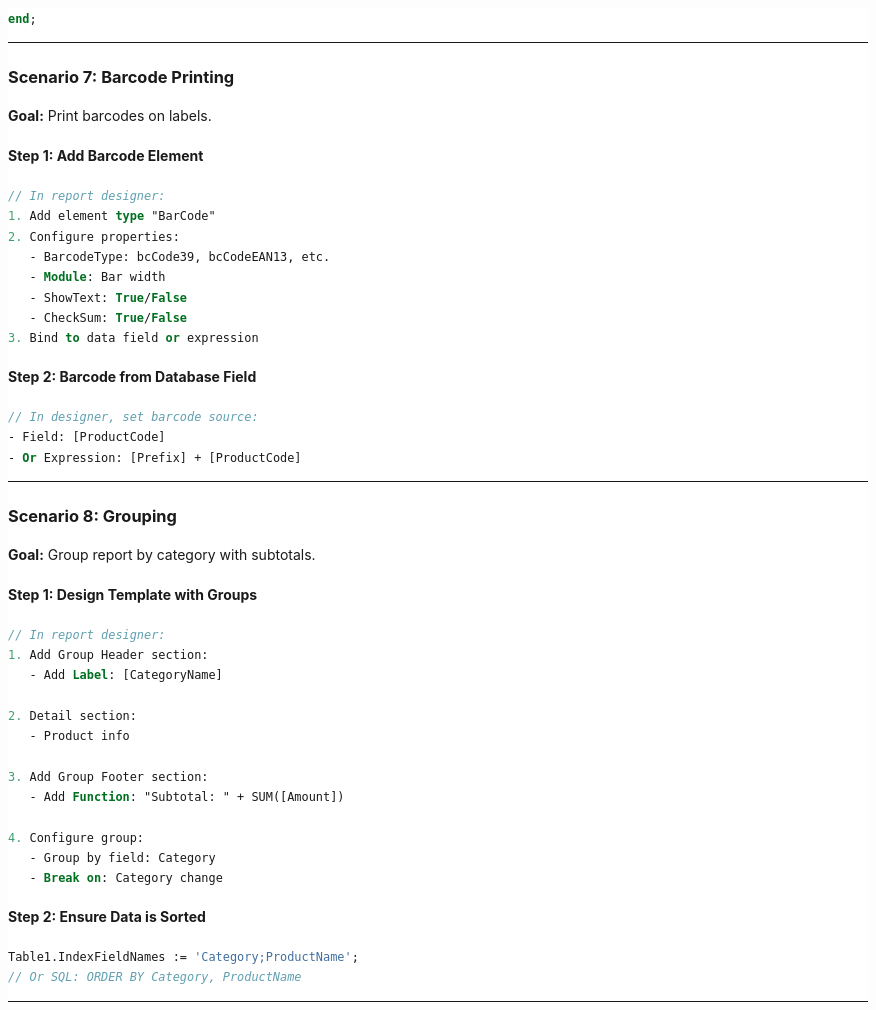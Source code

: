 ```pascal
end;
```

---

### Scenario 7: Barcode Printing

**Goal:** Print barcodes on labels.

#### Step 1: Add Barcode Element
```pascal
// In report designer:
1. Add element type "BarCode"
2. Configure properties:
   - BarcodeType: bcCode39, bcCodeEAN13, etc.
   - Module: Bar width
   - ShowText: True/False
   - CheckSum: True/False
3. Bind to data field or expression
```

#### Step 2: Barcode from Database Field
```pascal
// In designer, set barcode source:
- Field: [ProductCode]
- Or Expression: [Prefix] + [ProductCode]
```

---

### Scenario 8: Grouping

**Goal:** Group report by category with subtotals.

#### Step 1: Design Template with Groups
```pascal
// In report designer:
1. Add Group Header section:
   - Add Label: [CategoryName]

2. Detail section:
   - Product info

3. Add Group Footer section:
   - Add Function: "Subtotal: " + SUM([Amount])

4. Configure group:
   - Group by field: Category
   - Break on: Category change
```

#### Step 2: Ensure Data is Sorted
```pascal
Table1.IndexFieldNames := 'Category;ProductName';
// Or SQL: ORDER BY Category, ProductName
```

---